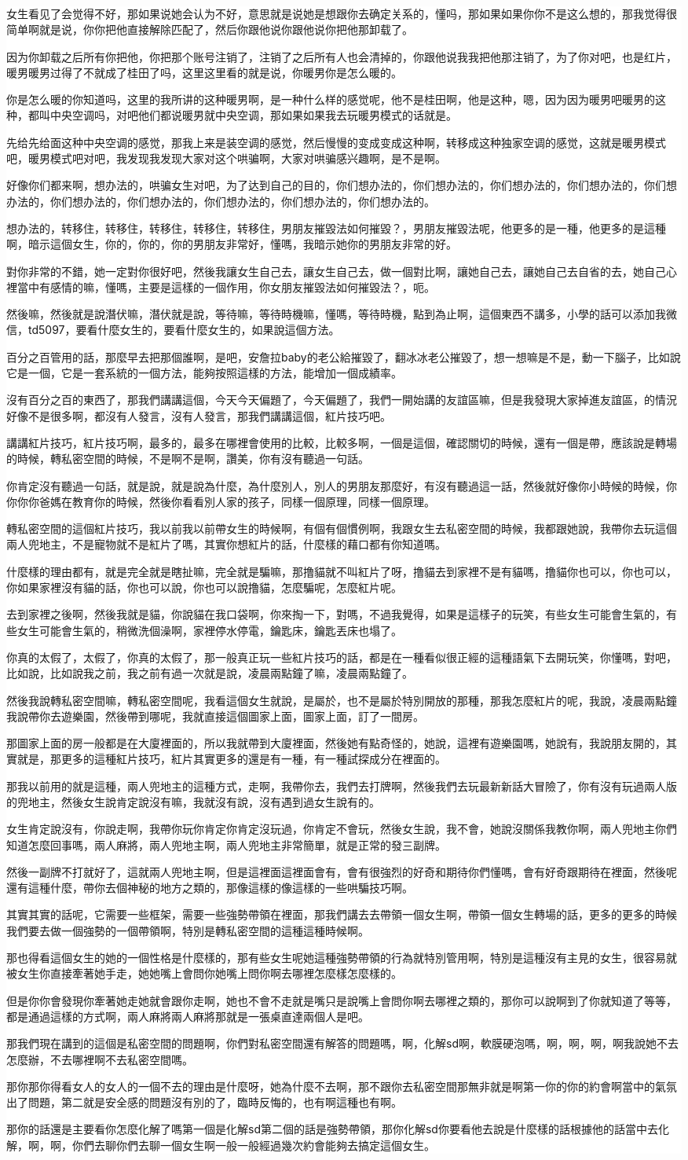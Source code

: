女生看见了会觉得不好，那如果说她会认为不好，意思就是说她是想跟你去确定关系的，懂吗，那如果如果你你不是这么想的，那我觉得很简单啊就是说，你你把他直接解除匹配了，然后你跟他说你跟他说你把他那卸载了。

因为你卸载之后所有你把他，你把那个账号注销了，注销了之后所有人也会清掉的，你跟他说我我把他那注销了，为了你对吧，也是红片，暖男暖男过得了不就成了桂田了吗，这里这里看的就是说，你暖男你是怎么暖的。

你是怎么暖的你知道吗，这里的我所讲的这种暖男啊，是一种什么样的感觉呢，他不是桂田啊，他是这种，嗯，因为因为暖男吧暖男的这种，都叫中央空调吗，对吧他们都说暖男就中央空调，那如果如果我去玩暖男模式的话就是。

先给先给面这种中央空调的感觉，那我上来是装空调的感觉，然后慢慢的变成变成这种啊，转移成这种独家空调的感觉，这就是暖男模式吧，暖男模式吧对吧，我发现我发现大家对这个哄骗啊，大家对哄骗感兴趣啊，是不是啊。

好像你们都来啊，想办法的，哄骗女生对吧，为了达到自己的目的，你们想办法的，你们想办法的，你们想办法的，你们想办法的，你们想办法的，你们想办法的，你们想办法的，你们想办法的，你们想办法的，你们想办法的。

想办法的，转移住，转移住，转移住，转移住，转移住，男朋友摧毀法如何摧毀？，男朋友摧毀法呢，他更多的是一種，他更多的是這種啊，暗示這個女生，你的，你的，你的男朋友非常好，懂嗎，我暗示她你的男朋友非常的好。

對你非常的不錯，她一定對你很好吧，然後我讓女生自己去，讓女生自己去，做一個對比啊，讓她自己去，讓她自己去自省的去，她自己心裡當中有感情的嘛，懂嗎，主要是這樣的一個作用，你女朋友摧毀法如何摧毀法？，呃。

然後嘛，然後就是說潛伏嘛，潛伏就是說，等待嘛，等待時機嘛，懂嗎，等待時機，點到為止啊，這個東西不講多，小學的話可以添加我微信，td5097，要看什麼女生的，要看什麼女生的，如果說這個方法。

百分之百管用的話，那麼早去把那個誰啊，是吧，安詹拉baby的老公給摧毀了，翻冰冰老公摧毀了，想一想嘛是不是，動一下腦子，比如說它是一個，它是一套系統的一個方法，能夠按照這樣的方法，能增加一個成績率。

沒有百分之百的東西了，那我們講講這個，今天今天偏題了，今天偏題了，我們一開始講的友誼區嘛，但是我發現大家掉進友誼區，的情況好像不是很多啊，都沒有人發言，沒有人發言，那我們講講這個，紅片技巧吧。

講講紅片技巧，紅片技巧啊，最多的，最多在哪裡會使用的比較，比較多啊，一個是這個，確認關切的時候，還有一個是帶，應該說是轉場的時候，轉私密空間的時候，不是啊不是啊，讚美，你有沒有聽過一句話。

你肯定沒有聽過一句話，就是說，就是說為什麼，為什麼別人，別人的男朋友那麼好，有沒有聽過這一話，然後就好像你小時候的時候，你你你你爸媽在教育你的時候，然後你看看別人家的孩子，同樣一個原理，同樣一個原理。

轉私密空間的這個紅片技巧，我以前我以前帶女生的時候啊，有個有個慣例啊，我跟女生去私密空間的時候，我都跟她說，我帶你去玩這個兩人兜地主，不是寵物就不是紅片了嗎，其實你想紅片的話，什麼樣的藉口都有你知道嗎。

什麼樣的理由都有，就是完全就是瞎扯嘛，完全就是騙嘛，那撸貓就不叫紅片了呀，撸貓去到家裡不是有貓嗎，撸貓你也可以，你也可以，你如果家裡沒有貓的話，你也可以說，你也可以說撸貓，怎麼騙呢，怎麼紅片呢。

去到家裡之後啊，然後我就是貓，你說貓在我口袋啊，你來掏一下，對嗎，不過我覺得，如果是這樣子的玩笑，有些女生可能會生氣的，有些女生可能會生氣的，稍微洗個澡啊，家裡停水停電，鑰匙床，鑰匙丟床也塌了。

你真的太假了，太假了，你真的太假了，那一般真正玩一些紅片技巧的話，都是在一種看似很正經的這種語氣下去開玩笑，你懂嗎，對吧，比如說，比如說我之前，我之前有過一次就是說，凌晨兩點鐘了嘛，凌晨兩點鐘了。

然後我說轉私密空間嘛，轉私密空間呢，我看這個女生就說，是屬於，也不是屬於特別開放的那種，那我怎麼紅片的呢，我說，凌晨兩點鐘我說帶你去遊樂園，然後帶到哪呢，我就直接這個圖家上面，圖家上面，訂了一間房。

那圖家上面的房一般都是在大廈裡面的，所以我就帶到大廈裡面，然後她有點奇怪的，她說，這裡有遊樂園嗎，她說有，我說朋友開的，其實就是，那更多的這種紅片技巧，紅片其實更多的還是有一種，有一種試探成分在裡面的。

那我以前用的就是這種，兩人兜地主的這種方式，走啊，我帶你去，我們去打牌啊，然後我們去玩最新新話大冒險了，你有沒有玩過兩人版的兜地主，然後女生說肯定說沒有嘛，我就沒有說，沒有遇到過女生說有的。

女生肯定說沒有，你說走啊，我帶你玩你肯定你肯定沒玩過，你肯定不會玩，然後女生說，我不會，她說沒關係我教你啊，兩人兜地主你們知道怎麼回事嗎，兩人麻將，兩人兜地主啊，兩人兜地主非常簡單，就是正常的發三副牌。

然後一副牌不打就好了，這就兩人兜地主啊，但是這裡面這裡面會有，會有很強烈的好奇和期待你們懂嗎，會有好奇跟期待在裡面，然後呢還有這種什麼，帶你去個神秘的地方之類的，那像這樣的像這樣的一些哄騙技巧啊。

其實其實的話呢，它需要一些框架，需要一些強勢帶領在裡面，那我們講去去帶領一個女生啊，帶領一個女生轉場的話，更多的更多的時候我們要去做一個強勢的一個帶領啊，特別是轉私密空間的這種這種時候啊。

那也得看這個女生的她的一個性格是什麼樣的，那有些女生呢她這種強勢帶領的行為就特別管用啊，特別是這種沒有主見的女生，很容易就被女生你直接牽著她手走，她她嘴上會問你她嘴上問你啊去哪裡怎麼樣怎麼樣的。

但是你你會發現你牽著她走她就會跟你走啊，她也不會不走就是嘴只是說嘴上會問你啊去哪裡之類的，那你可以說啊到了你就知道了等等，都是通過這樣的方式啊，兩人麻將兩人麻將那就是一張桌直達兩個人是吧。

那我們現在講到的這個是私密空間的問題啊，你們對私密空間還有解答的問題嗎，啊，化解sd啊，軟膜硬泡嗎，啊，啊，啊，啊我說她不去怎麼辦，不去哪裡啊不去私密空間嗎。

那你那你得看女人的女人的一個不去的理由是什麼呀，她為什麼不去啊，那不跟你去私密空間那無非就是啊第一你的你的約會啊當中的氣氛出了問題，第二就是安全感的問題沒有別的了，臨時反悔的，也有啊這種也有啊。

那你的話還是主要看你怎麼化解了嗎第一個是化解sd第二個的話是強勢帶領，那你化解sd你要看他去說是什麼樣的話根據他的話當中去化解，啊，啊，你們去聊你們去聊一個女生啊一般一般經過幾次約會能夠去搞定這個女生。
